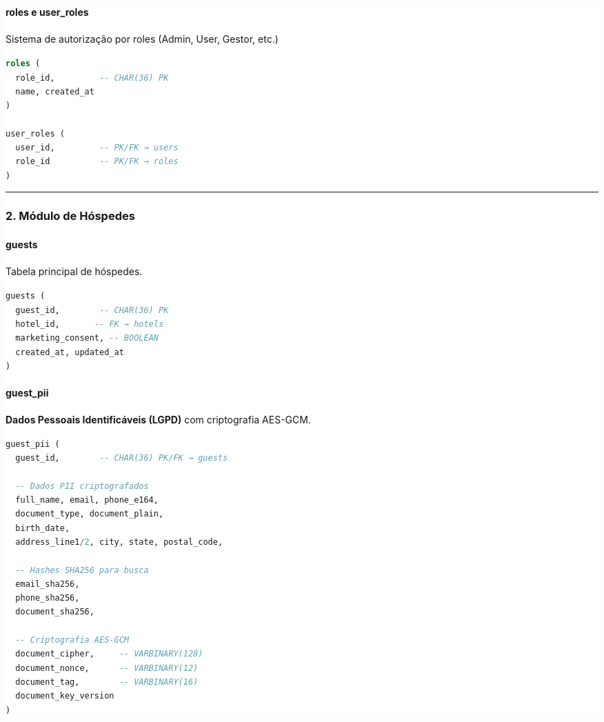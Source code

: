 #### **roles** e **user_roles**
Sistema de autorização por roles (Admin, User, Gestor, etc.)

```sql
roles (
  role_id,         -- CHAR(36) PK
  name, created_at
)

user_roles (
  user_id,         -- PK/FK → users
  role_id          -- PK/FK → roles
)
```

---

### **2. Módulo de Hóspedes**

#### **guests**
Tabela principal de hóspedes.

```sql
guests (
  guest_id,        -- CHAR(36) PK
  hotel_id,       -- FK → hotels
  marketing_consent, -- BOOLEAN
  created_at, updated_at
)
```

#### **guest_pii**
**Dados Pessoais Identificáveis (LGPD)** com criptografia AES-GCM.

```sql
guest_pii (
  guest_id,        -- CHAR(36) PK/FK → guests
  
  -- Dados PII criptografados
  full_name, email, phone_e164,
  document_type, document_plain,
  birth_date,
  address_line1/2, city, state, postal_code,
  
  -- Hashes SHA256 para busca
  email_sha256,
  phone_sha256,
  document_sha256,
  
  -- Criptografia AES-GCM
  document_cipher,     -- VARBINARY(128)
  document_nonce,      -- VARBINARY(12)
  document_tag,        -- VARBINARY(16)
  document_key_version
)
```
